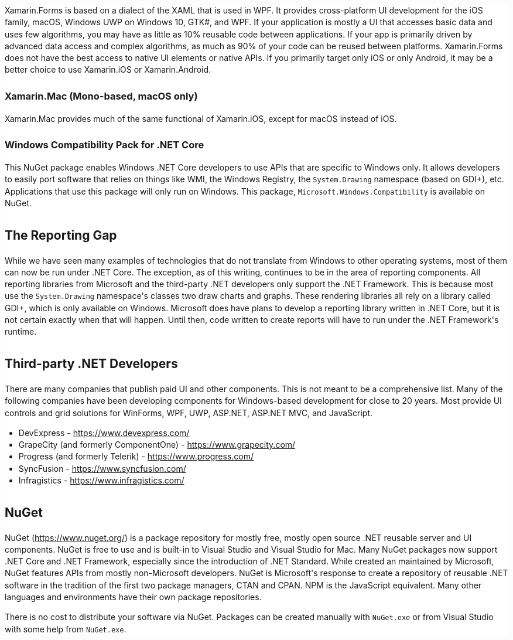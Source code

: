 Xamarin.Forms is based on a dialect of the XAML that is used in WPF.  It provides cross-platform UI development for the iOS family, macOS, Windows UWP on Windows 10, GTK#, and WPF.  If your application is mostly a UI that accesses basic data and uses few algorithms, you may have as little as 10% reusable code between applications.  If your app is primarily driven by advanced data access and complex algorithms, as much as 90% of your code can be reused between platforms.  Xamarin.Forms does not have the best access to native UI elements or native APIs.  If you primarily target only iOS or only Android, it may be a better choice to use Xamarin.iOS or Xamarin.Android.

### Xamarin.Mac \(Mono-based, macOS only\)

Xamarin.Mac provides much of the same functional of Xamarin.iOS, except for macOS instead of iOS.

### Windows Compatibility Pack for .NET Core

This NuGet package enables Windows .NET Core developers to use APIs that are specific to Windows only.  It allows developers to easily port software that relies on things like WMI, the Windows Registry, the `System.Drawing` namespace \(based on GDI+\), etc.  Applications that use this package will only run on Windows.  This package, `Microsoft.Windows.Compatibility` is available on NuGet.

## The Reporting Gap

While we have seen many examples of technologies that do not translate from Windows to other operating systems, most of them can now be run under .NET Core.  The exception, as of this writing, continues to be in the area of reporting components.  All reporting libraries from Microsoft and the third-party .NET developers only support the .NET Framework.  This is because most use the `System.Drawing` namespace's classes two draw charts and graphs.  These rendering libraries all rely on a library called GDI+, which is only available on Windows.  Microsoft does have plans to develop a reporting library written in .NET Core, but it is not certain exactly when that will happen.  Until then, code written to create reports will have to run under the .NET Framework's runtime.

## Third-party .NET Developers

There are many companies that publish paid UI and other components.  This is not meant to be a comprehensive list.  Many of the following companies have been developing components for Windows-based development for close to 20 years.  Most provide UI controls and grid solutions for WinForms, WPF, UWP, ASP.NET, ASP.NET MVC, and JavaScript.

* DevExpress - <https://www.devexpress.com/>
* GrapeCity \(and formerly ComponentOne\) - <https://www.grapecity.com/>
* Progress \(and formerly Telerik\) - <https://www.progress.com/>
* SyncFusion - <https://www.syncfusion.com/>
* Infragistics - <https://www.infragistics.com/>

## NuGet

NuGet \(<https://www.nuget.org/>\) is a package repository for mostly free, mostly open source .NET reusable server and UI components.  NuGet is free to use and is built-in to Visual Studio and Visual Studio for Mac.  Many NuGet packages now support .NET Core and .NET Framework, especially since the introduction of .NET Standard.  While created an maintained by Microsoft, NuGet features APIs from mostly non-Microsoft developers.  NuGet is Microsoft's response to create a repository of reusable .NET software in the tradition of the first two package managers, CTAN and CPAN.  NPM is the JavaScript equivalent. Many other languages and environments have their own package repositories.

There is no cost to distribute your software via NuGet.  Packages can be created manually with `NuGet.exe` or from Visual Studio with some help from `NuGet.exe`.
